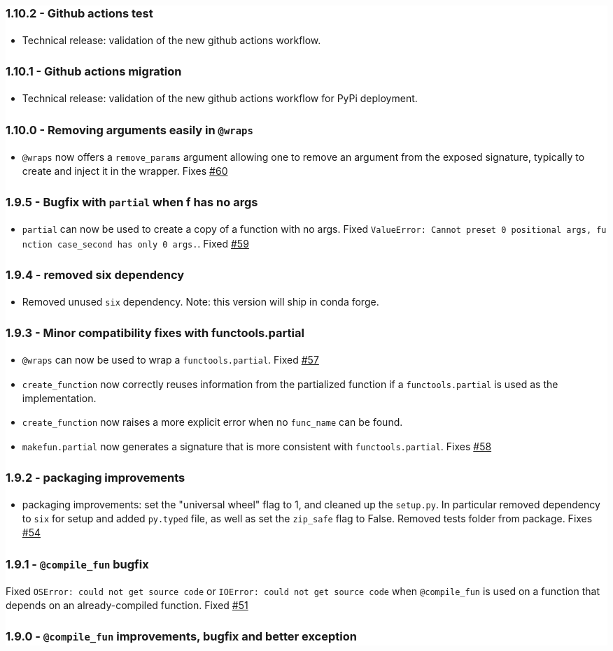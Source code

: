 ### 1.10.2 - Github actions test

 - Technical release: validation of the new github actions workflow.

### 1.10.1 - Github actions migration

 - Technical release: validation of the new github actions workflow for PyPi deployment.

### 1.10.0 - Removing arguments easily in `@wraps`

 - `@wraps` now offers a `remove_params` argument allowing one to remove an argument from the exposed signature, typically to create and inject it in the wrapper. Fixes [#60](https://github.com/smarie/python-makefun/issues/60)

### 1.9.5 - Bugfix with `partial` when f has no args

 - `partial` can now be used to create a copy of a function with no args. Fixed `ValueError: Cannot preset 0 positional args, function case_second has only 0 args.`. Fixed [#59](https://github.com/smarie/python-makefun/issues/59)

### 1.9.4 - removed six dependency

 - Removed unused `six` dependency. Note: this version will ship in conda forge.

### 1.9.3 - Minor compatibility fixes with functools.partial

 - `@wraps` can now be used to wrap a `functools.partial`. Fixed [#57](https://github.com/smarie/python-makefun/issues/57)

 - `create_function` now correctly reuses information from the partialized function if a `functools.partial` is used as the implementation.

 - `create_function` now raises a more explicit error when no `func_name` can be found.

 - `makefun.partial` now generates a signature that is more consistent with `functools.partial`. Fixes [#58](https://github.com/smarie/python-makefun/issues/58)

### 1.9.2 - packaging improvements

 - packaging improvements: set the "universal wheel" flag to 1, and cleaned up the `setup.py`. In particular removed dependency to `six` for setup and added `py.typed` file, as well as set the `zip_safe` flag to False. Removed tests folder from package. Fixes [#54](https://github.com/smarie/python-makefun/issues/54)

### 1.9.1 - `@compile_fun` bugfix

Fixed `OSError: could not get source code` or `IOError: could not get source code` when `@compile_fun` is used on a function that depends on an already-compiled function. Fixed [#51](https://github.com/smarie/python-makefun/issues/51)

### 1.9.0 - `@compile_fun` improvements, bugfix and better exception
